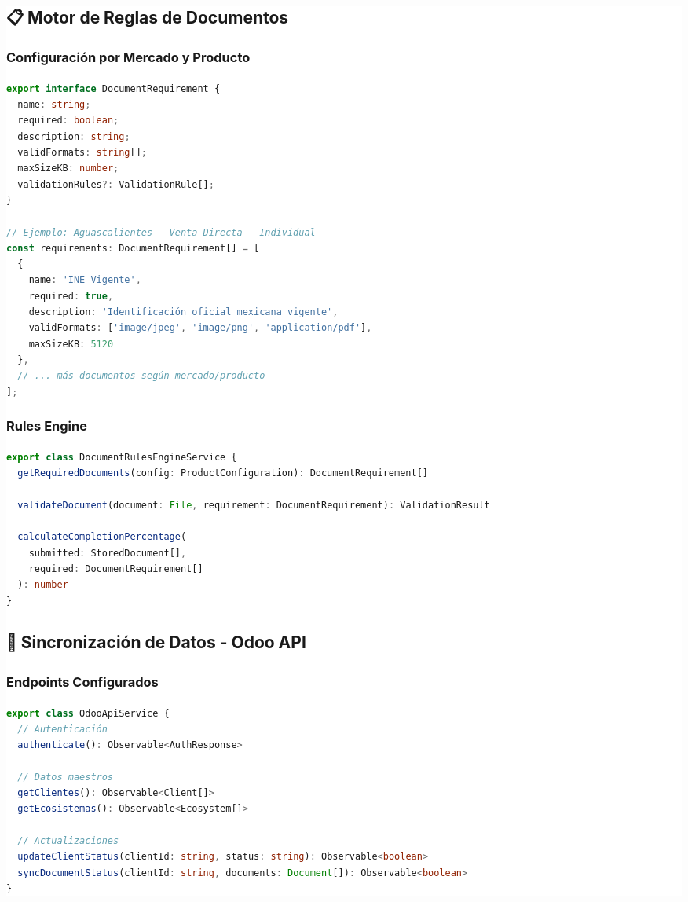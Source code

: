 ## 📋 Motor de Reglas de Documentos

### **Configuración por Mercado y Producto**
```typescript
export interface DocumentRequirement {
  name: string;
  required: boolean;
  description: string;
  validFormats: string[];
  maxSizeKB: number;
  validationRules?: ValidationRule[];
}

// Ejemplo: Aguascalientes - Venta Directa - Individual
const requirements: DocumentRequirement[] = [
  {
    name: 'INE Vigente',
    required: true,
    description: 'Identificación oficial mexicana vigente',
    validFormats: ['image/jpeg', 'image/png', 'application/pdf'],
    maxSizeKB: 5120
  },
  // ... más documentos según mercado/producto
];
```

### **Rules Engine**
```typescript
export class DocumentRulesEngineService {
  getRequiredDocuments(config: ProductConfiguration): DocumentRequirement[]
  
  validateDocument(document: File, requirement: DocumentRequirement): ValidationResult
  
  calculateCompletionPercentage(
    submitted: StoredDocument[], 
    required: DocumentRequirement[]
  ): number
}
```

## 🔄 Sincronización de Datos - Odoo API

### **Endpoints Configurados**
```typescript
export class OdooApiService {
  // Autenticación
  authenticate(): Observable<AuthResponse>
  
  // Datos maestros
  getClientes(): Observable<Client[]>
  getEcosistemas(): Observable<Ecosystem[]>
  
  // Actualizaciones
  updateClientStatus(clientId: string, status: string): Observable<boolean>
  syncDocumentStatus(clientId: string, documents: Document[]): Observable<boolean>
}
```
